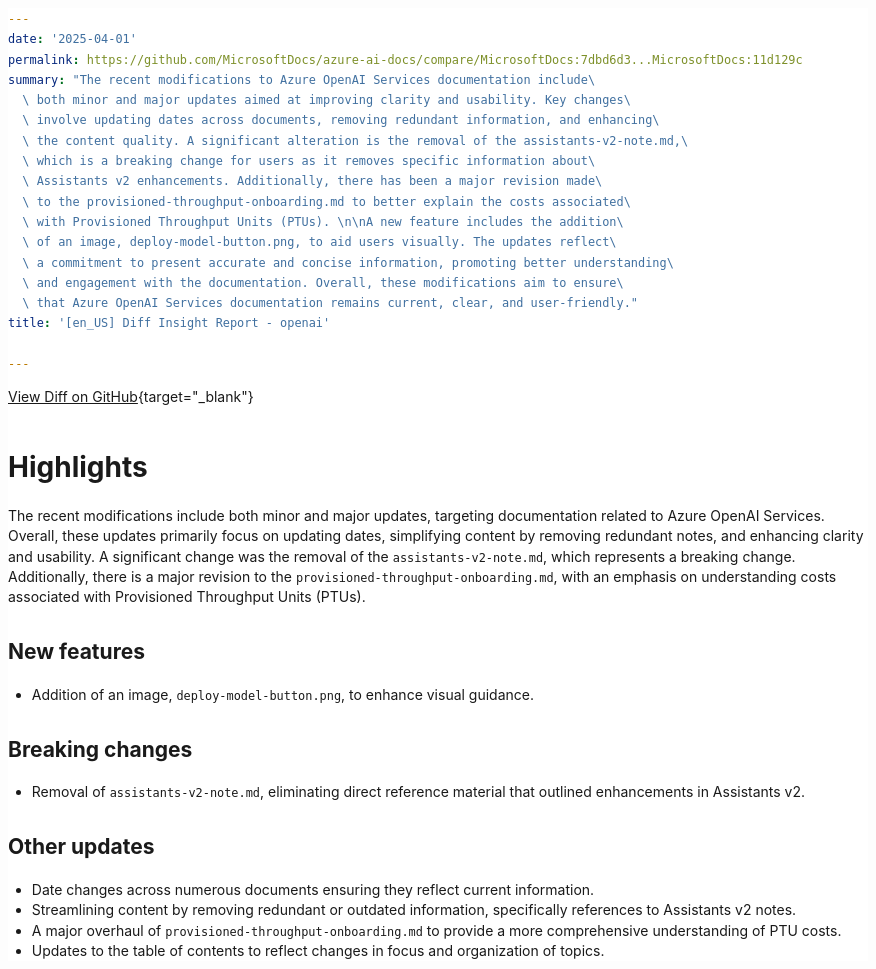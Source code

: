 ```yaml
---
date: '2025-04-01'
permalink: https://github.com/MicrosoftDocs/azure-ai-docs/compare/MicrosoftDocs:7dbd6d3...MicrosoftDocs:11d129c
summary: "The recent modifications to Azure OpenAI Services documentation include\
  \ both minor and major updates aimed at improving clarity and usability. Key changes\
  \ involve updating dates across documents, removing redundant information, and enhancing\
  \ the content quality. A significant alteration is the removal of the assistants-v2-note.md,\
  \ which is a breaking change for users as it removes specific information about\
  \ Assistants v2 enhancements. Additionally, there has been a major revision made\
  \ to the provisioned-throughput-onboarding.md to better explain the costs associated\
  \ with Provisioned Throughput Units (PTUs). \n\nA new feature includes the addition\
  \ of an image, deploy-model-button.png, to aid users visually. The updates reflect\
  \ a commitment to present accurate and concise information, promoting better understanding\
  \ and engagement with the documentation. Overall, these modifications aim to ensure\
  \ that Azure OpenAI Services documentation remains current, clear, and user-friendly."
title: '[en_US] Diff Insight Report - openai'

---
```


[View Diff on GitHub](https://github.com/MicrosoftDocs/azure-ai-docs/compare/MicrosoftDocs:7dbd6d3...MicrosoftDocs:11d129c){target="_blank"}

# Highlights

The recent modifications include both minor and major updates, targeting documentation related to Azure OpenAI Services. Overall, these updates primarily focus on updating dates, simplifying content by removing redundant notes, and enhancing clarity and usability. A significant change was the removal of the `assistants-v2-note.md`, which represents a breaking change. Additionally, there is a major revision to the `provisioned-throughput-onboarding.md`, with an emphasis on understanding costs associated with Provisioned Throughput Units (PTUs).

## New features
- Addition of an image, `deploy-model-button.png`, to enhance visual guidance.

## Breaking changes
- Removal of `assistants-v2-note.md`, eliminating direct reference material that outlined enhancements in Assistants v2.

## Other updates
- Date changes across numerous documents ensuring they reflect current information.
- Streamlining content by removing redundant or outdated information, specifically references to Assistants v2 notes.
- A major overhaul of `provisioned-throughput-onboarding.md` to provide a more comprehensive understanding of PTU costs.
- Updates to the table of contents to reflect changes in focus and organization of topics.
